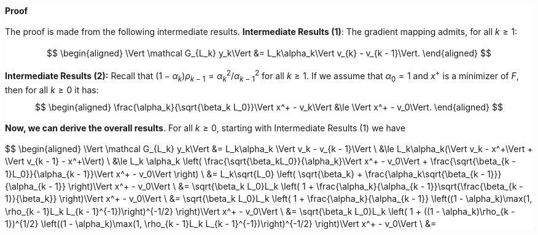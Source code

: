 **Proof**

The proof is made from the following intermediate results. 
**Intermediate Results (1)**: 
The gradient mapping admits, for all $k \ge 1$: 

$$
\begin{aligned}
    \Vert \mathcal G_{L_k} y_k\Vert &=
    L_k\alpha_k\Vert v_{k} - v_{k - 1}\Vert. 
\end{aligned}
$$

**Intermediate Results (2):**
Recall that $(1 - \alpha_k)\rho_{k - 1} = \alpha_k^2/\alpha_{k - 1}^2$ for all $k \ge 1$. 
If we assume that $\alpha_0 = 1$ and $x^+$ is a minimizer of $F$, then for all $k \ge 0$ it has: 
$$
\begin{aligned}
    \frac{\alpha_k}{\sqrt{\beta_k L_0}}\Vert x^+ - v_k\Vert &\le 
    \Vert x^+ - v_0\Vert. 
\end{aligned}
$$

**Now, we can derive the overall results**. For all $k \ge 0$, starting with Intermediate Results (1) we have 

$$
\begin{aligned}
    \Vert \mathcal G_{L_k} y_k\Vert 
    &= L_k\alpha_k \Vert v_k - v_{k - 1}\Vert
    \\
    &\le 
    L_k\alpha_k(\Vert v_k - x^+\Vert + \Vert v_{k - 1} - x^+\Vert)
    \\
    &\le 
    L_k \alpha_k \left(
        \frac{\sqrt{\beta_kL_0}}{\alpha_k}\Vert x^+ - v_0\Vert
        +
        \frac{\sqrt{\beta_{k - 1}L_0}}{\alpha_{k - 1}}\Vert x^+ - v_0\Vert
    \right) 
    \\
    &= L_k\sqrt{L_0} \left(
        \sqrt{\beta_k}
        +
        \frac{\alpha_k\sqrt{\beta_{k - 1}}}{\alpha_{k - 1}}
    \right)\Vert x^+ - v_0\Vert
    \\
    &= \sqrt{\beta_k L_0}L_k \left(
        1 +
        \frac{\alpha_k}{\alpha_{k - 1}}\sqrt{\frac{\beta_{k - 1}}{\beta_k}}
    \right)\Vert x^+ - v_0\Vert
    \\
    &= \sqrt{\beta_k L_0}L_k \left(
        1 +
        \frac{\alpha_k}{\alpha_{k - 1}}
        \left((1 - \alpha_k)\max(1, \rho_{k - 1}L_k L_{k - 1}^{-1})\right)^{-1/2}
    \right)\Vert x^+ - v_0\Vert
    \\
    &= 
    \sqrt{\beta_k L_0}L_k \left(
        1 +
        ((1 - \alpha_k)\rho_{k - 1})^{1/2}
        \left((1 - \alpha_k)\max(1, \rho_{k - 1}L_k L_{k - 1}^{-1})\right)^{-1/2}
    \right)\Vert x^+ - v_0\Vert
    \\
    &= 